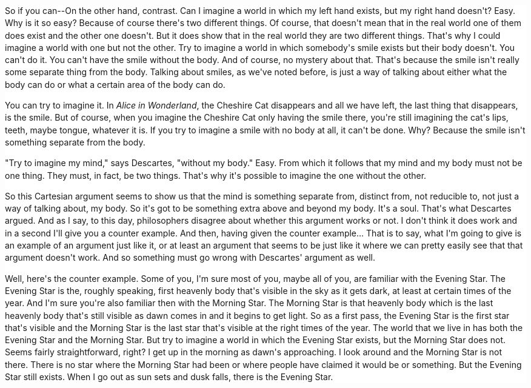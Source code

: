 <p>So if you can--On the other hand, contrast. Can I imagine a world in
which my left hand exists, but my right hand doesn't? Easy. Why is it
so easy? Because of course there's two different things. Of course,
that doesn't mean that in the real world one of them does exist and the
other one doesn't. But it does show that in the real world they are two
different things. That's why I could imagine a world with one but not
the other. Try to imagine a world in which somebody's smile exists but
their body doesn't. You can't do it. You can't have the smile without
the body. And of course, no mystery about that. That's because the
smile isn't really some separate thing from the body. Talking about
smiles, as we've noted before, is just a way of talking about either
what the body can do or what a certain area of the body can do.</p>

<p>You can try to imagine it. In <i>Alice in Wonderland</i>, the
Cheshire Cat disappears and all we have left, the last thing that
disappears, is the smile. But of course, when you imagine the Cheshire
Cat only having the smile there, you're still imagining the cat's lips,
teeth, maybe tongue, whatever it is. If you try to imagine a smile with
no body at all, it can't be done. Why? Because the smile isn't
something separate from the body.</p>

<p>"Try to imagine my mind," says Descartes, "without my body." Easy.
From which it follows that my mind and my body must not be one thing.
They must, in fact, be two things. That's why it's possible to imagine
the one without the other.</p>

<p>So this Cartesian argument seems to show us that the mind is
something separate from, distinct from, not reducible to, not just a
way of talking about, my body. So it's got to be something extra above
and beyond my body. It's a soul. That's what Descartes argued. And as I
say, to this day, philosophers disagree about whether this argument
works or not. I don't think it does work and in a second I'll give you
a counter example. And then, having given the counter example… That is
to say, what I'm going to give is an example of an argument just like
it, or at least an argument that seems to be just like it where we can
pretty easily see that that argument doesn't work. And so something
must go wrong with Descartes' argument as well.</p>

<p>Well, here's the counter example. Some of you, I'm sure most of you,
maybe all of you, are familiar with the Evening Star. The Evening Star
is the, roughly speaking, first heavenly body that's visible in the sky
as it gets dark, at least at certain times of the year. And I'm sure
you're also familiar then with the Morning Star. The Morning Star is
that heavenly body which is the last heavenly body that's still visible
as dawn comes in and it begins to get light. So as a first pass, the
Evening Star is the first star that's visible and the Morning Star is
the last star that's visible at the right times of the year. The world
that we live in has both the Evening Star and the Morning Star. But try
to imagine a world in which the Evening Star exists, but the Morning
Star does not. Seems fairly straightforward, right? I get up in the
morning as dawn's approaching. I look around and the Morning Star is
not there. There is no star where the Morning Star had been or where
people have claimed it would be or something. But the Evening Star
still exists. When I go out as sun sets and dusk falls, there is the
Evening Star.</p>
